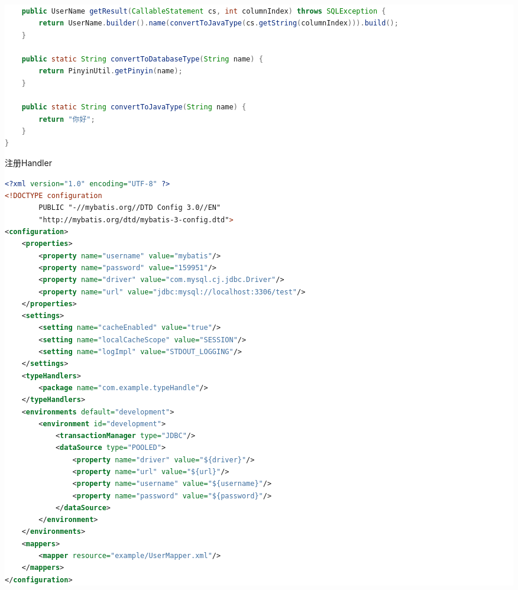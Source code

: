 ```java
    public UserName getResult(CallableStatement cs, int columnIndex) throws SQLException {
        return UserName.builder().name(convertToJavaType(cs.getString(columnIndex))).build();
    }

    public static String convertToDatabaseType(String name) {
        return PinyinUtil.getPinyin(name);
    }

    public static String convertToJavaType(String name) {
        return "你好";
    }
}
```



注册Handler

```xml
<?xml version="1.0" encoding="UTF-8" ?>
<!DOCTYPE configuration
        PUBLIC "-//mybatis.org//DTD Config 3.0//EN"
        "http://mybatis.org/dtd/mybatis-3-config.dtd">
<configuration>
    <properties>
        <property name="username" value="mybatis"/>
        <property name="password" value="159951"/>
        <property name="driver" value="com.mysql.cj.jdbc.Driver"/>
        <property name="url" value="jdbc:mysql://localhost:3306/test"/>
    </properties>
    <settings>
        <setting name="cacheEnabled" value="true"/>
        <setting name="localCacheScope" value="SESSION"/>
        <setting name="logImpl" value="STDOUT_LOGGING"/>
    </settings>
    <typeHandlers>
        <package name="com.example.typeHandle"/>
    </typeHandlers>
    <environments default="development">
        <environment id="development">
            <transactionManager type="JDBC"/>
            <dataSource type="POOLED">
                <property name="driver" value="${driver}"/>
                <property name="url" value="${url}"/>
                <property name="username" value="${username}"/>
                <property name="password" value="${password}"/>
            </dataSource>
        </environment>
    </environments>
    <mappers>
        <mapper resource="example/UserMapper.xml"/>
    </mappers>
</configuration>
```
